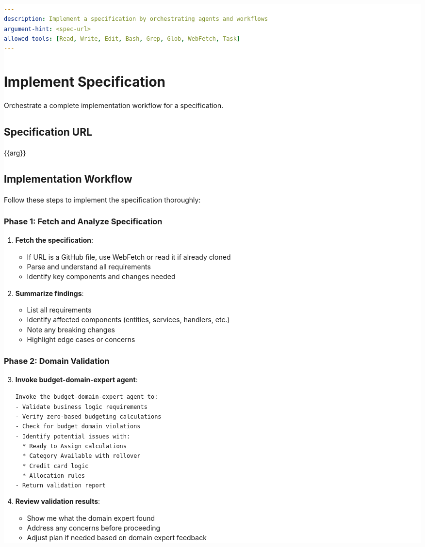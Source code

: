```yaml
---
description: Implement a specification by orchestrating agents and workflows
argument-hint: <spec-url>
allowed-tools: [Read, Write, Edit, Bash, Grep, Glob, WebFetch, Task]
---
```


# Implement Specification

Orchestrate a complete implementation workflow for a specification.

## Specification URL
{{arg}}

## Implementation Workflow

Follow these steps to implement the specification thoroughly:

### Phase 1: Fetch and Analyze Specification

1. **Fetch the specification**:
   - If URL is a GitHub file, use WebFetch or read it if already cloned
   - Parse and understand all requirements
   - Identify key components and changes needed

2. **Summarize findings**:
   - List all requirements
   - Identify affected components (entities, services, handlers, etc.)
   - Note any breaking changes
   - Highlight edge cases or concerns

### Phase 2: Domain Validation

3. **Invoke budget-domain-expert agent**:
   ```
   Invoke the budget-domain-expert agent to:
   - Validate business logic requirements
   - Verify zero-based budgeting calculations
   - Check for budget domain violations
   - Identify potential issues with:
     * Ready to Assign calculations
     * Category Available with rollover
     * Credit card logic
     * Allocation rules
   - Return validation report
   ```

4. **Review validation results**:
   - Show me what the domain expert found
   - Address any concerns before proceeding
   - Adjust plan if needed based on domain expert feedback
